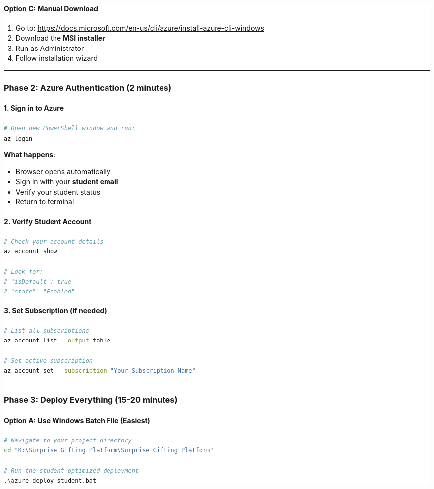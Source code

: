 #### **Option C: Manual Download**
1. Go to: https://docs.microsoft.com/en-us/cli/azure/install-azure-cli-windows
2. Download the **MSI installer**
3. Run as Administrator
4. Follow installation wizard

---

### **Phase 2: Azure Authentication (2 minutes)**

#### **1. Sign in to Azure**
```bash
# Open new PowerShell window and run:
az login
```

**What happens:**
- Browser opens automatically
- Sign in with your **student email**
- Verify your student status
- Return to terminal

#### **2. Verify Student Account**
```bash
# Check your account details
az account show

# Look for:
# "isDefault": true
# "state": "Enabled"
```

#### **3. Set Subscription (if needed)**
```bash
# List all subscriptions
az account list --output table

# Set active subscription
az account set --subscription "Your-Subscription-Name"
```

---

### **Phase 3: Deploy Everything (15-20 minutes)**

#### **Option A: Use Windows Batch File (Easiest)**
```bash
# Navigate to your project directory
cd "K:\Surprise Gifting Platform\Surprise Gifting Platform"

# Run the student-optimized deployment
.\azure-deploy-student.bat
```
